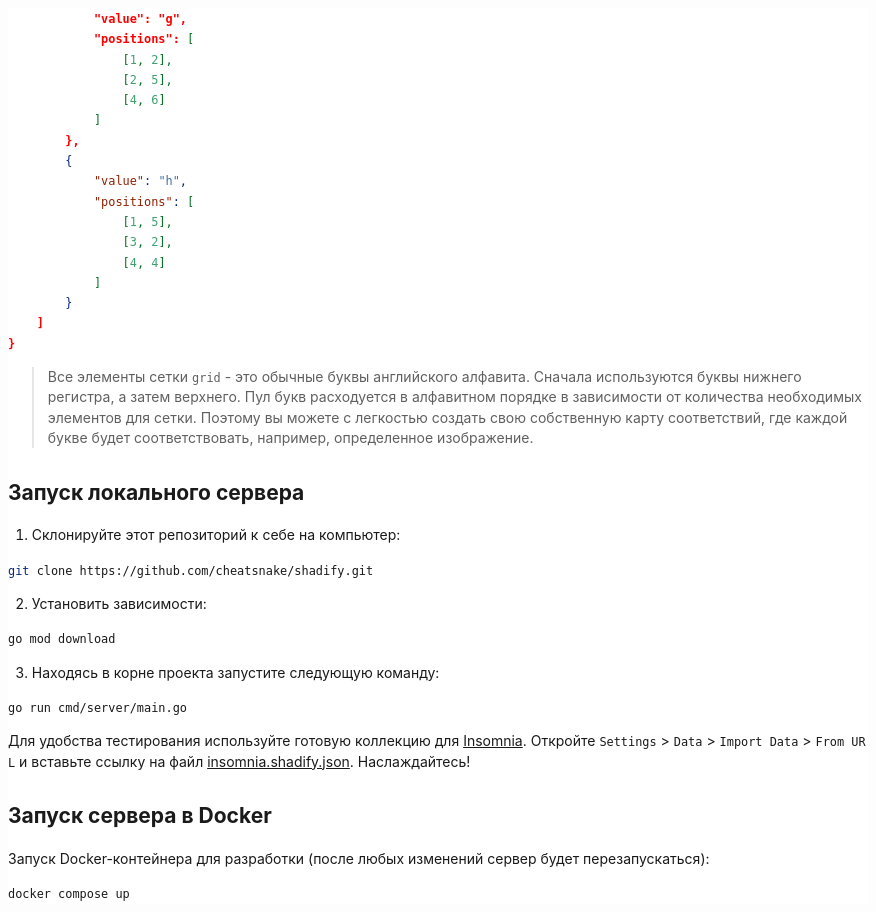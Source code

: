 ```json
            "value": "g",
            "positions": [
                [1, 2],
                [2, 5],
                [4, 6]
            ]
        },
        {
            "value": "h",
            "positions": [
                [1, 5],
                [3, 2],
                [4, 4]
            ]
        }
    ]
}
```

> Все элементы сетки `grid` - это обычные буквы английского алфавита. Сначала используются буквы нижнего регистра, а затем верхнего. Пул букв расходуется в алфавитном порядке в зависимости от количества необходимых элементов для сетки. Поэтому вы можете с легкостью создать свою собственную карту соответствий, где каждой букве будет соответствовать, например, определенное изображение.

## Запуск локального сервера

1. Склонируйте этот репозиторий к себе на компьютер:

```sh
git clone https://github.com/cheatsnake/shadify.git
```

2. Установить зависимости:

```sh
go mod download
```

3. Находясь в корне проекта запустите следующую команду:

```sh
go run cmd/server/main.go
```

Для удобства тестирования используйте готовую коллекцию для [Insomnia](https://insomnia.rest). Откройте `Settings` > `Data` > `Import Data` > `From URL` и вставьте ссылку на файл [insomnia.shadify.json](./insomnia.shadify.json). Наслаждайтесь!

## Запуск сервера в Docker

Запуск Docker-контейнера для разработки (после любых изменений сервер будет перезапускаться):

```sh
docker compose up
```

